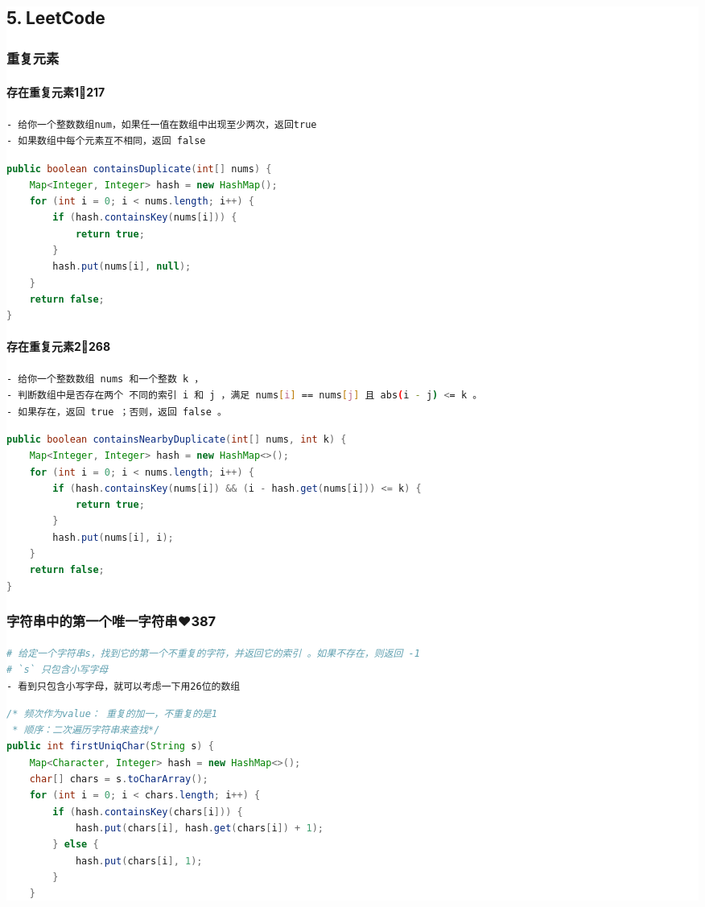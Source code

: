 ## 5. LeetCode

### 重复元素

#### 存在重复元素1⃣️217

```bash
- 给你一个整数数组num，如果任一值在数组中出现至少两次，返回true
- 如果数组中每个元素互不相同，返回 false
```

```java
public boolean containsDuplicate(int[] nums) {
    Map<Integer, Integer> hash = new HashMap();
    for (int i = 0; i < nums.length; i++) {
        if (hash.containsKey(nums[i])) {
            return true;
        }
        hash.put(nums[i], null);
    }
    return false;
}
```

#### 存在重复元素2⃣️268

```bash
- 给你一个整数数组 nums 和一个整数 k ，
- 判断数组中是否存在两个 不同的索引 i 和 j ，满足 nums[i] == nums[j] 且 abs(i - j) <= k 。
- 如果存在，返回 true ；否则，返回 false 。
```

```java
public boolean containsNearbyDuplicate(int[] nums, int k) {
    Map<Integer, Integer> hash = new HashMap<>();
    for (int i = 0; i < nums.length; i++) {
        if (hash.containsKey(nums[i]) && (i - hash.get(nums[i])) <= k) {
            return true;
        }
        hash.put(nums[i], i);
    }
    return false;
}
```

### 字符串中的第一个唯一字符串❤️387

```bash
# 给定一个字符串s，找到它的第一个不重复的字符，并返回它的索引 。如果不存在，则返回 -1
# `s` 只包含小写字母
- 看到只包含小写字母，就可以考虑一下用26位的数组
```

```java
/* 频次作为value： 重复的加一，不重复的是1
 * 顺序：二次遍历字符串来查找*/
public int firstUniqChar(String s) {
    Map<Character, Integer> hash = new HashMap<>();
    char[] chars = s.toCharArray();
    for (int i = 0; i < chars.length; i++) {
        if (hash.containsKey(chars[i])) {
            hash.put(chars[i], hash.get(chars[i]) + 1);
        } else {
            hash.put(chars[i], 1);
        }
    }

```